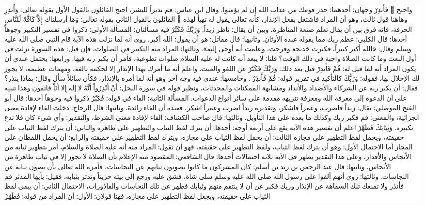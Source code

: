فَأَنذِرْ
وجهان:
أحدهما:
حذر قومك من عذاب الله إن لم يؤمنوا.
وقال ابن عباس: قم نذيراً للبشر، احتج القائلون بالقول الأول بقوله تعالى:
وَأَنذِرِ

واحتج القائلون بالقول الثاني بقوله تعالى:
وَمَا أرسلناك إِلاَّ كَافَّةً لّلنَّاسِ

وهاهنا قول ثالث، وهو أن المراد فاشتغل بفعل الإنذار، كأنه تعالى يقول له تهيأ لهذه الحرفة، فإنه فرق بين أن يقال تعلم صنعة المناظرة، وبين أن يقال: ناظر زيداً.
وَرَبَّكَ فَكَبِّرْ
فيه مسألتان:
المسألة الأولى:
ذكروا في تفسير التكبير وجوهاً أحدها: قال الكلبي: عظم ربك مما يقوله عبدة الأوثان.
وثانيها:
قال مقاتل: هو أن يقول: الله أكبر، روى أنه لما نزلت هذه الآية قام النبي صلى الله عليه وسلم وقال: «الله أكبر كبيراً، فكبرت خديجة وفرحت، وعلمت أنه أوحى إليه».
وثالثها:
المراد منه التكبير في الصلوات، فإن قيل: هذه السورة نزلت في أول البعث وما كانت الصلاة واجبة في ذلك الوقت؟ قلنا: لا يبعد أنه كانت له عليه السلام صلوات تطوعية، فأمر أن يكبر ربه فيها.
ورابعها:
يحتمل عندي أن يكون المراد أنه لما قيل له:
قُمْ فَأَنذِرْ
قيل بعد ذلك:
وَرَبَّكَ فَكَبّرْ
عن اللغو والعبث.
واعلم أنه ما أمرك بهذا الإنذار إلا لحكمة بالغة، ومهمات عظيمة، لا يجوز لك الإخلال بها، فقوله:
وَرَبُّكَ
كالتأكيد في تقرير قوله:
قُمْ فَأَنذِرْ
.
وخامسها:
عندي فيه وجه آخر وهو أنه لما أمره بالإنذار، فكأن سائلاً سأل وقال: بماذا ينذر؟ فقال: أن يكبر ربه عن الشركاء والأضداد والأنداد ومشابهة الممكنات والمحدثات، ونظير قوله في سورة النحل:
أَنْ أَنْذِرُواْ أَنَّهُ لا إله إِلا أَنَاْ فاتقون
وهذا تنبيه على أن الدعوة إلى معرفة الله ومعرفة تنزيهه مقدمة على سائر أنواع الدعوات.
المسألة الثانية:
الفاء في قوله:
فَكَبّرْ
ذكروا فيه وجوهاً أحدها: قال أبو الفتح الموصلي: يقال: زيداً فاضرب، وعمراً فاشكر، وتقديره زيداً اضرب وعمراً اشكر، فعنده أن الفاء زائدة.
وثانيها:
قال الزجاج: دخلت الفاء لإفادة معنى الجزائية، والمعنى: قم فكبر ربك وكذلك ما بعده على هذا التأويل.
وثالثها: قال صاحب الكشاف: الفاء لإفادة معنى الشرط، والتقدير: وأي شيء كان فلا تدع تكبيره.
وَثِيَابَكَ فَطَهِّرْ
اعلم أن تفسير هذه الآية يقع على أربعة أوجه:
أحدها:
أن يترك لفظ الثياب والتطهير على ظاهره والثاني: أن يترك لفظ الثياب على حقيقته، ويحمل لفظ التطهير على مجازه الثالث: أن يحمل لفظ الثياب على مجازه، ويترك لفظ التطهير على حقيقته والرابع: أن يحمل اللفظان على المجاز أما الاحتمال الأول: وهو أن يترك لفظ الثياب، ولفظ التطهير على حقيقته، فهو أن نقول: المراد منه أنه عليه الصلاة والسلام، أمر بتطهير ثيابه من الأنجاس والأقذار، وعلى هذا التقدير يظهر في الآية ثلاثة احتمالات أحدها: قال الشافعي: المقصود منه الإعلام بأن الصلاة لا تجوز إلا في ثياب طاهرة من الأنجاس.
وثانيها:
قال عبد الرحمن بن زيد بن أسلم: كان المشركون ما كانوا يصونون ثيابهم عن النجاسات، فأمره الله تعالى بأن يصون ثيابه عن النجاسات.
وثالثها:
روي أنهم ألقوا على رسول الله صلى الله عليه وسلم سلى شاة، فشق عليه ورجع إلى بيته حزيناً وتدثر بثيابه، فقيل: يأيها المدثر قم فأنذر ولا تمنعك تلك السفاهة عن الإنذار وربك فكبر عن أن لا ينتقم منهم وثيابك فطهر عن تلك النجاسات والقاذورات، الاحتمال الثاني: أن يبقى لفظ الثياب على حقيقته، ويجعل لفظ التطهير على مجازه، فهنا قولان: الأول: أن المراد من قوله:
فَطَهّرْ